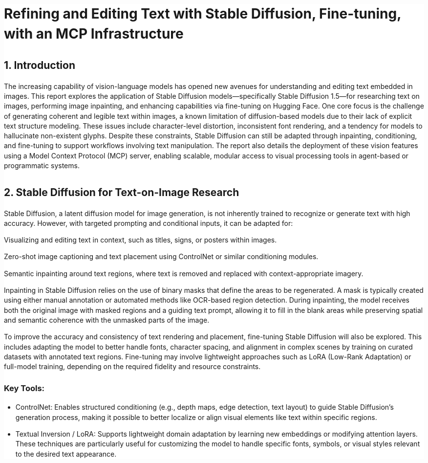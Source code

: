 # Refining and Editing Text with Stable Diffusion, Fine-tuning, with an MCP Infrastructure

## 1. Introduction

The increasing capability of vision-language models has opened new avenues for understanding and editing text embedded in images. This report explores the application of Stable Diffusion models—specifically Stable Diffusion 1.5—for researching text on images, performing image inpainting, and enhancing capabilities via fine-tuning on Hugging Face. One core focus is the challenge of generating coherent and legible text within images, a known limitation of diffusion-based models due to their lack of explicit text structure modeling. These issues include character-level distortion, inconsistent font rendering, and a tendency for models to hallucinate non-existent glyphs. Despite these constraints, Stable Diffusion can still be adapted through inpainting, conditioning, and fine-tuning to support workflows involving text manipulation. The report also details the deployment of these vision features using a Model Context Protocol (MCP) server, enabling scalable, modular access to visual processing tools in agent-based or programmatic systems.

## 2. Stable Diffusion for Text-on-Image Research

Stable Diffusion, a latent diffusion model for image generation, is not inherently trained to recognize or generate text with high accuracy. However, with targeted prompting and conditional inputs, it can be adapted for:

Visualizing and editing text in context, such as titles, signs, or posters within images.

Zero-shot image captioning and text placement using ControlNet or similar conditioning modules.

Semantic inpainting around text regions, where text is removed and replaced with context-appropriate imagery.

Inpainting in Stable Diffusion relies on the use of binary masks that define the areas to be regenerated. A mask is typically created using either manual annotation or automated methods like OCR-based region detection. During inpainting, the model receives both the original image with masked regions and a guiding text prompt, allowing it to fill in the blank areas while preserving spatial and semantic coherence with the unmasked parts of the image.

To improve the accuracy and consistency of text rendering and placement, fine-tuning Stable Diffusion will also be explored. This includes adapting the model to better handle fonts, character spacing, and alignment in complex scenes by training on curated datasets with annotated text regions. Fine-tuning may involve lightweight approaches such as LoRA (Low-Rank Adaptation) or full-model training, depending on the required fidelity and resource constraints.



### Key Tools:

- ControlNet: Enables structured conditioning (e.g., depth maps, edge detection, text layout) to guide Stable Diffusion’s generation process, making it possible to better localize or align visual elements like text within specific regions.

- Textual Inversion / LoRA: Supports lightweight domain adaptation by learning new embeddings or modifying attention layers. These techniques are particularly useful for customizing the model to handle specific fonts, symbols, or visual styles relevant to the desired text appearance.
